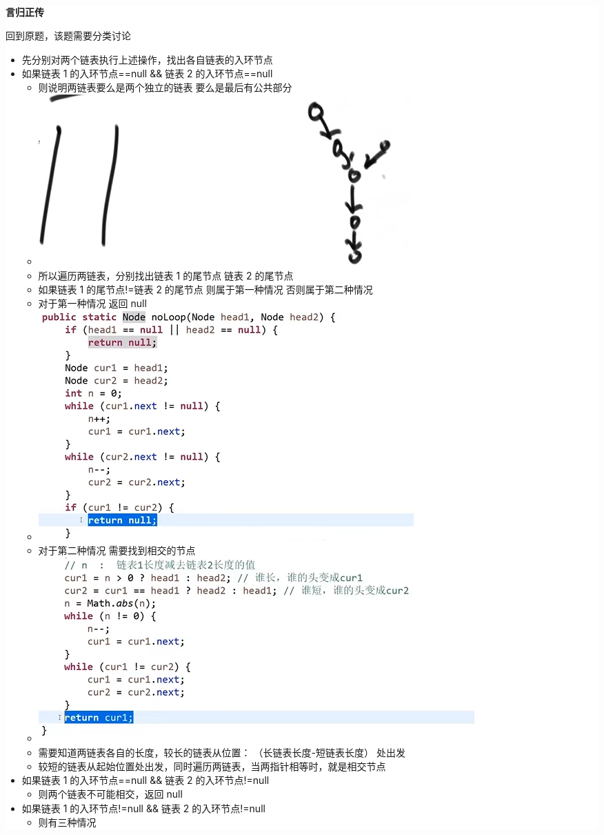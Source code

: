 **言归正传**

回到原题，该题需要分类讨论

- 先分别对两个链表执行上述操作，找出各自链表的入环节点
- 如果链表 1 的入环节点==null && 链表 2 的入环节点==null
  - 则说明两链表要么是两个独立的链表 要么是最后有公共部分
  - ![](./images/2023-01-31-03-47-11.png)
  - 所以遍历两链表，分别找出链表 1 的尾节点 链表 2 的尾节点
  - 如果链表 1 的尾节点!=链表 2 的尾节点 则属于第一种情况 否则属于第二种情况
  - 对于第一种情况 返回 null
  - ![](./images/2023-01-31-04-12-52.png)
  - 对于第二种情况 需要找到相交的节点
  - ![](./images/2023-01-31-04-20-07.png)
  - 需要知道两链表各自的长度，较长的链表从位置： （长链表长度-短链表长度） 处出发
  - 较短的链表从起始位置处出发，同时遍历两链表，当两指针相等时，就是相交节点
- 如果链表 1 的入环节点==null && 链表 2 的入环节点!=null
  - 则两个链表不可能相交，返回 null
- 如果链表 1 的入环节点!=null && 链表 2 的入环节点!=null
  - 则有三种情况